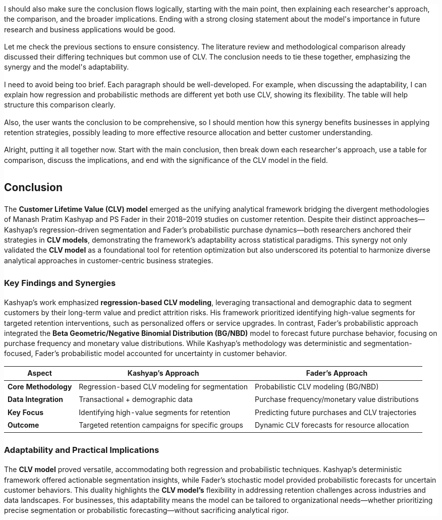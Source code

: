 I should also make sure the conclusion flows logically, starting with the main point, then explaining each researcher's approach, the comparison, and the broader implications. Ending with a strong closing statement about the model's importance in future research and business applications would be good.

Let me check the previous sections to ensure consistency. The literature review and methodological comparison already discussed their differing techniques but common use of CLV. The conclusion needs to tie these together, emphasizing the synergy and the model's adaptability.

I need to avoid being too brief. Each paragraph should be well-developed. For example, when discussing the adaptability, I can explain how regression and probabilistic methods are different yet both use CLV, showing its flexibility. The table will help structure this comparison clearly.

Also, the user wants the conclusion to be comprehensive, so I should mention how this synergy benefits businesses in applying retention strategies, possibly leading to more effective resource allocation and better customer understanding.

Alright, putting it all together now. Start with the main conclusion, then break down each researcher's approach, use a table for comparison, discuss the implications, and end with the significance of the CLV model in the field.
</think>

## Conclusion  

The **Customer Lifetime Value (CLV) model** emerged as the unifying analytical framework bridging the divergent methodologies of Manash Pratim Kashyap and PS Fader in their 2018–2019 studies on customer retention. Despite their distinct approaches—Kashyap’s regression-driven segmentation and Fader’s probabilistic purchase dynamics—both researchers anchored their strategies in **CLV models**, demonstrating the framework’s adaptability across statistical paradigms. This synergy not only validated the **CLV model** as a foundational tool for retention optimization but also underscored its potential to harmonize diverse analytical approaches in customer-centric business strategies.  

### Key Findings and Synergies  
Kashyap’s work emphasized **regression-based CLV modeling**, leveraging transactional and demographic data to segment customers by their long-term value and predict attrition risks. His framework prioritized identifying high-value segments for targeted retention interventions, such as personalized offers or service upgrades. In contrast, Fader’s probabilistic approach integrated the **Beta Geometric/Negative Binomial Distribution (BG/NBD)** model to forecast future purchase behavior, focusing on purchase frequency and monetary value distributions. While Kashyap’s methodology was deterministic and segmentation-focused, Fader’s probabilistic model accounted for uncertainty in customer behavior.  

| **Aspect**                | **Kashyap’s Approach**                          | **Fader’s Approach**                              |  
|---------------------------|-------------------------------------------------|--------------------------------------------------|  
| **Core Methodology**       | Regression-based CLV modeling for segmentation  | Probabilistic CLV modeling (BG/NBD)              |  
| **Data Integration**       | Transactional + demographic data               | Purchase frequency/monetary value distributions  |  
| **Key Focus**              | Identifying high-value segments for retention  | Predicting future purchases and CLV trajectories |  
| **Outcome**                | Targeted retention campaigns for specific groups| Dynamic CLV forecasts for resource allocation    |  

### Adaptability and Practical Implications  
The **CLV model** proved versatile, accommodating both regression and probabilistic techniques. Kashyap’s deterministic framework offered actionable segmentation insights, while Fader’s stochastic model provided probabilistic forecasts for uncertain customer behaviors. This duality highlights the **CLV model’s** flexibility in addressing retention challenges across industries and data landscapes. For businesses, this adaptability means the model can be tailored to organizational needs—whether prioritizing precise segmentation or probabilistic forecasting—without sacrificing analytical rigor.  
